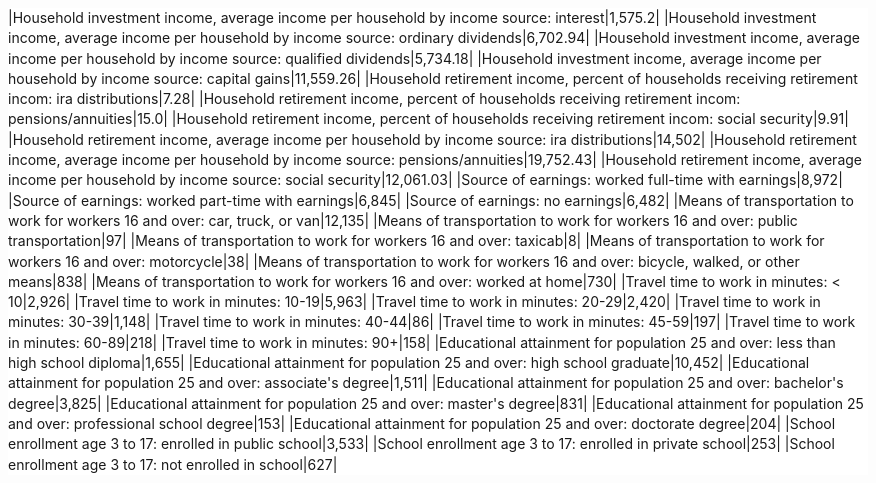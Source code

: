 |Household investment income, average income per household by income source: interest|1,575.2|
|Household investment income, average income per household by income source: ordinary dividends|6,702.94|
|Household investment income, average income per household by income source: qualified dividends|5,734.18|
|Household investment income, average income per household by income source: capital gains|11,559.26|
|Household retirement income, percent of households receiving retirement incom: ira distributions|7.28|
|Household retirement income, percent of households receiving retirement incom: pensions/annuities|15.0|
|Household retirement income, percent of households receiving retirement incom: social security|9.91|
|Household retirement income, average income per household by income source: ira distributions|14,502|
|Household retirement income, average income per household by income source: pensions/annuities|19,752.43|
|Household retirement income, average income per household by income source: social security|12,061.03|
|Source of earnings: worked full-time with earnings|8,972|
|Source of earnings: worked part-time with earnings|6,845|
|Source of earnings: no earnings|6,482|
|Means of transportation to work for workers 16 and over: car, truck, or van|12,135|
|Means of transportation to work for workers 16 and over: public transportation|97|
|Means of transportation to work for workers 16 and over: taxicab|8|
|Means of transportation to work for workers 16 and over: motorcycle|38|
|Means of transportation to work for workers 16 and over: bicycle, walked, or other means|838|
|Means of transportation to work for workers 16 and over: worked at home|730|
|Travel time to work in minutes: < 10|2,926|
|Travel time to work in minutes: 10-19|5,963|
|Travel time to work in minutes: 20-29|2,420|
|Travel time to work in minutes: 30-39|1,148|
|Travel time to work in minutes: 40-44|86|
|Travel time to work in minutes: 45-59|197|
|Travel time to work in minutes: 60-89|218|
|Travel time to work in minutes: 90+|158|
|Educational attainment for population 25 and over: less than high school diploma|1,655|
|Educational attainment for population 25 and over: high school graduate|10,452|
|Educational attainment for population 25 and over: associate's degree|1,511|
|Educational attainment for population 25 and over: bachelor's degree|3,825|
|Educational attainment for population 25 and over: master's degree|831|
|Educational attainment for population 25 and over: professional school degree|153|
|Educational attainment for population 25 and over: doctorate degree|204|
|School enrollment age 3 to 17: enrolled in public school|3,533|
|School enrollment age 3 to 17: enrolled in private school|253|
|School enrollment age 3 to 17: not enrolled in school|627|
